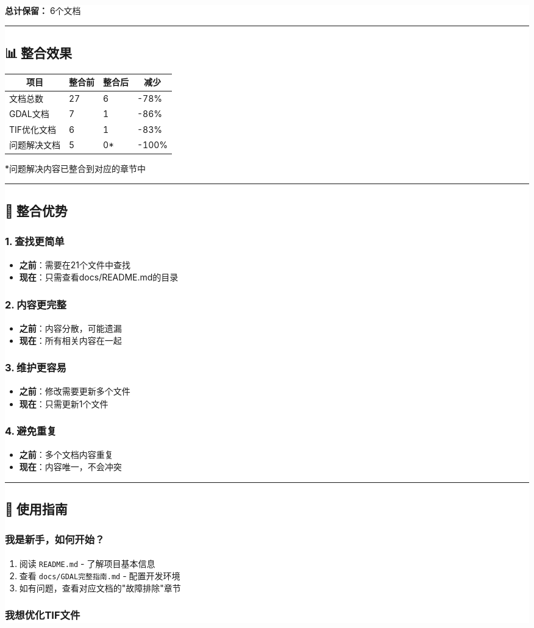 **总计保留：** 6个文档

---

## 📊 整合效果

| 项目 | 整合前 | 整合后 | 减少 |
|------|--------|--------|------|
| 文档总数 | 27 | 6 | -78% |
| GDAL文档 | 7 | 1 | -86% |
| TIF优化文档 | 6 | 1 | -83% |
| 问题解决文档 | 5 | 0* | -100% |

*问题解决内容已整合到对应的章节中

---

## 🎯 整合优势

### 1. 查找更简单
- **之前**：需要在21个文件中查找
- **现在**：只需查看docs/README.md的目录

### 2. 内容更完整
- **之前**：内容分散，可能遗漏
- **现在**：所有相关内容在一起

### 3. 维护更容易
- **之前**：修改需要更新多个文件
- **现在**：只需更新1个文件

### 4. 避免重复
- **之前**：多个文档内容重复
- **现在**：内容唯一，不会冲突

---

## 📖 使用指南

### 我是新手，如何开始？

1. 阅读 `README.md` - 了解项目基本信息
2. 查看 `docs/GDAL完整指南.md` - 配置开发环境
3. 如有问题，查看对应文档的"故障排除"章节

### 我想优化TIF文件
